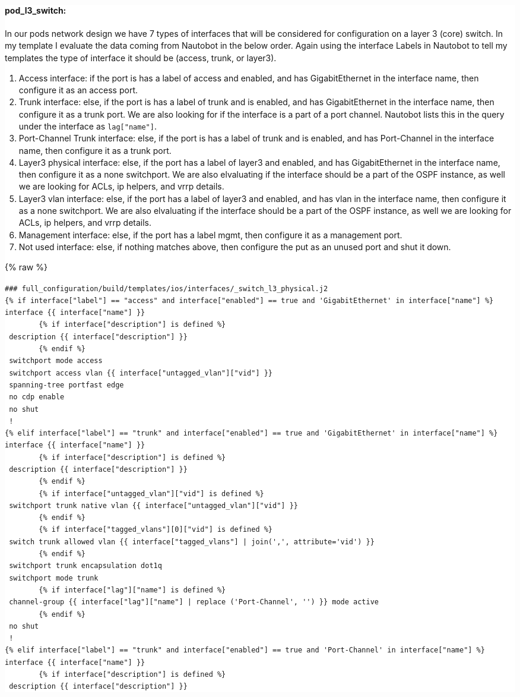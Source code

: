 #### pod_l3_switch: 
In our pods network design we have 7 types of interfaces that will be considered for configuration on a layer 3 (core) switch. In my template I evaluate the data coming from Nautobot in the below order. Again using the interface Labels in Nautobot to tell my templates the type of interface it should be (access, trunk, or layer3).
  1. Access interface:  if the port is has a label of access and enabled, and has GigabitEthernet in the interface name, then configure it as an access port.
  2. Trunk interface: else, if the port is has a label of trunk and is enabled, and has GigabitEthernet in the interface name, then configure it as a trunk port. We are also looking for if the interface is a part of a port channel. Nautobot lists this in the query under the interface as ```lag["name"]```.
  3. Port-Channel Trunk interface: else, if the port is has a label of trunk and is enabled, and has Port-Channel in the interface name, then configure it as a trunk port.
  4. Layer3 physical interface: else, if the port has a label of layer3 and enabled, and has GigabitEthernet in the interface name, then configure it as a none switchport. We are also elvaluating if the interface should be a part of the OSPF instance, as well we are looking for ACLs, ip helpers, and vrrp details.
  5. Layer3 vlan interface: else, if the port has a label of layer3 and enabled, and has vlan in the interface name, then configure it as a none switchport. We are also elvaluating if the interface should be a part of the OSPF instance, as well we are looking for ACLs, ip helpers, and vrrp details.
  6. Management interface: else, if the port has a label mgmt, then configure it as a management port.
  7. Not used interface: else, if nothing matches above, then configure the put as an unused port and shut it down. 

{% raw %}
```
### full_configuration/build/templates/ios/interfaces/_switch_l3_physical.j2
{% if interface["label"] == "access" and interface["enabled"] == true and 'GigabitEthernet' in interface["name"] %}
interface {{ interface["name"] }}
        {% if interface["description"] is defined %}
 description {{ interface["description"] }}
        {% endif %}
 switchport mode access
 switchport access vlan {{ interface["untagged_vlan"]["vid"] }}
 spanning-tree portfast edge
 no cdp enable
 no shut
 !
{% elif interface["label"] == "trunk" and interface["enabled"] == true and 'GigabitEthernet' in interface["name"] %}
interface {{ interface["name"] }}
        {% if interface["description"] is defined %}
 description {{ interface["description"] }}
        {% endif %}
        {% if interface["untagged_vlan"]["vid"] is defined %}
 switchport trunk native vlan {{ interface["untagged_vlan"]["vid"] }}
        {% endif %}
        {% if interface["tagged_vlans"][0]["vid"] is defined %}
 switch trunk allowed vlan {{ interface["tagged_vlans"] | join(',', attribute='vid') }}
        {% endif %}
 switchport trunk encapsulation dot1q
 switchport mode trunk 
        {% if interface["lag"]["name"] is defined %}
 channel-group {{ interface["lag"]["name"] | replace ('Port-Channel', '') }} mode active 
        {% endif %}
 no shut
 !
{% elif interface["label"] == "trunk" and interface["enabled"] == true and 'Port-Channel' in interface["name"] %}
interface {{ interface["name"] }}
        {% if interface["description"] is defined %}
 description {{ interface["description"] }}
```